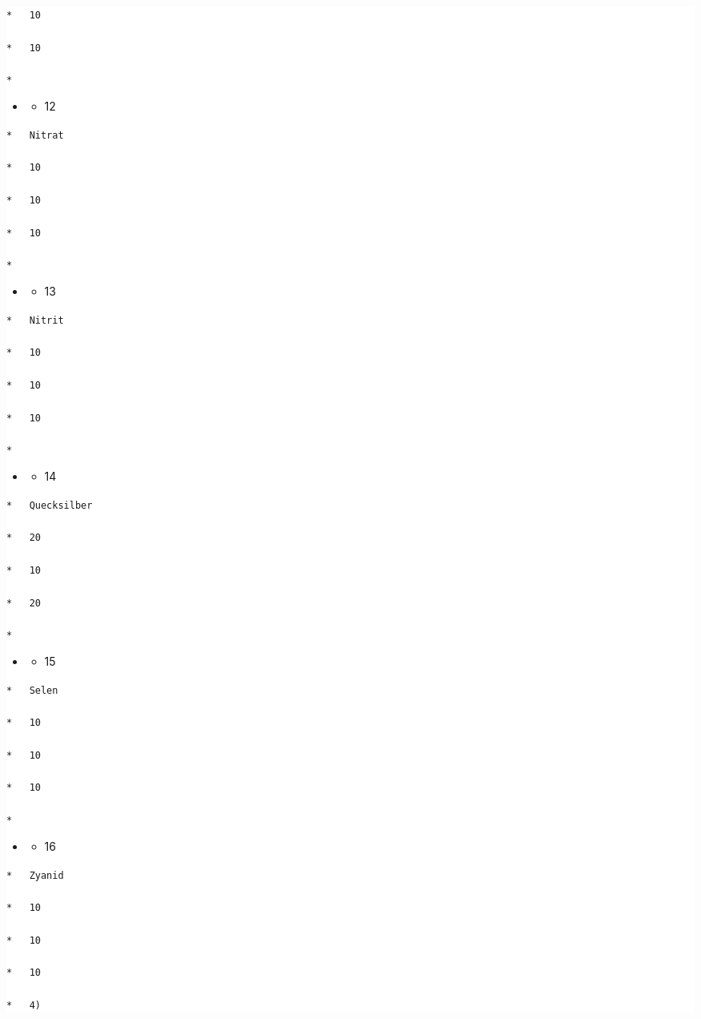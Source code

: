     *   10

    *   10

    *

*    *   12

    *   Nitrat

    *   10

    *   10

    *   10

    *

*    *   13

    *   Nitrit

    *   10

    *   10

    *   10

    *

*    *   14

    *   Quecksilber

    *   20

    *   10

    *   20

    *

*    *   15

    *   Selen

    *   10

    *   10

    *   10

    *

*    *   16

    *   Zyanid

    *   10

    *   10

    *   10

    *   4)
